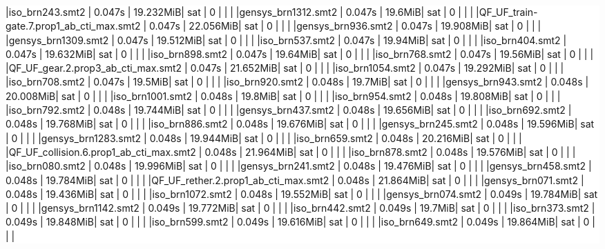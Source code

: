 |iso_brn243.smt2                                              |    0.047s | 19.232MiB| sat | 0 |  |  |
|gensys_brn1312.smt2                                          |    0.047s | 19.6MiB| sat | 0 |  |  |
|QF_UF_train-gate.7.prop1_ab_cti_max.smt2                     |    0.047s | 22.056MiB| sat | 0 |  |  |
|gensys_brn936.smt2                                           |    0.047s | 19.908MiB| sat | 0 |  |  |
|gensys_brn1309.smt2                                          |    0.047s | 19.512MiB| sat | 0 |  |  |
|iso_brn537.smt2                                              |    0.047s | 19.94MiB| sat | 0 |  |  |
|iso_brn404.smt2                                              |    0.047s | 19.632MiB| sat | 0 |  |  |
|iso_brn898.smt2                                              |    0.047s | 19.64MiB| sat | 0 |  |  |
|iso_brn768.smt2                                              |    0.047s | 19.56MiB| sat | 0 |  |  |
|QF_UF_gear.2.prop3_ab_cti_max.smt2                           |    0.047s | 21.652MiB| sat | 0 |  |  |
|iso_brn1054.smt2                                             |    0.047s | 19.292MiB| sat | 0 |  |  |
|iso_brn708.smt2                                              |    0.047s | 19.5MiB| sat | 0 |  |  |
|iso_brn920.smt2                                              |    0.048s | 19.7MiB| sat | 0 |  |  |
|gensys_brn943.smt2                                           |    0.048s | 20.008MiB| sat | 0 |  |  |
|iso_brn1001.smt2                                             |    0.048s | 19.8MiB| sat | 0 |  |  |
|iso_brn954.smt2                                              |    0.048s | 19.808MiB| sat | 0 |  |  |
|iso_brn792.smt2                                              |    0.048s | 19.744MiB| sat | 0 |  |  |
|gensys_brn437.smt2                                           |    0.048s | 19.656MiB| sat | 0 |  |  |
|iso_brn692.smt2                                              |    0.048s | 19.768MiB| sat | 0 |  |  |
|iso_brn886.smt2                                              |    0.048s | 19.676MiB| sat | 0 |  |  |
|gensys_brn245.smt2                                           |    0.048s | 19.596MiB| sat | 0 |  |  |
|gensys_brn1283.smt2                                          |    0.048s | 19.944MiB| sat | 0 |  |  |
|iso_brn659.smt2                                              |    0.048s | 20.216MiB| sat | 0 |  |  |
|QF_UF_collision.6.prop1_ab_cti_max.smt2                      |    0.048s | 21.964MiB| sat | 0 |  |  |
|iso_brn878.smt2                                              |    0.048s | 19.576MiB| sat | 0 |  |  |
|iso_brn080.smt2                                              |    0.048s | 19.996MiB| sat | 0 |  |  |
|gensys_brn241.smt2                                           |    0.048s | 19.476MiB| sat | 0 |  |  |
|gensys_brn458.smt2                                           |    0.048s | 19.784MiB| sat | 0 |  |  |
|QF_UF_rether.2.prop1_ab_cti_max.smt2                         |    0.048s | 21.864MiB| sat | 0 |  |  |
|gensys_brn071.smt2                                           |    0.048s | 19.436MiB| sat | 0 |  |  |
|iso_brn1072.smt2                                             |    0.048s | 19.552MiB| sat | 0 |  |  |
|gensys_brn074.smt2                                           |    0.049s | 19.784MiB| sat | 0 |  |  |
|gensys_brn1142.smt2                                          |    0.049s | 19.772MiB| sat | 0 |  |  |
|iso_brn442.smt2                                              |    0.049s | 19.7MiB| sat | 0 |  |  |
|iso_brn373.smt2                                              |    0.049s | 19.848MiB| sat | 0 |  |  |
|iso_brn599.smt2                                              |    0.049s | 19.616MiB| sat | 0 |  |  |
|iso_brn649.smt2                                              |    0.049s | 19.864MiB| sat | 0 |  |  |